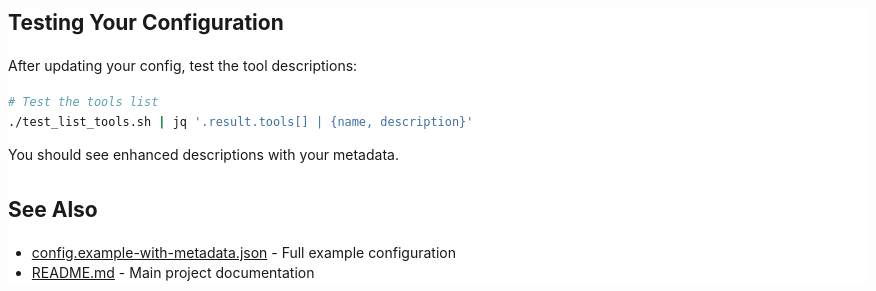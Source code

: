 ## Testing Your Configuration

After updating your config, test the tool descriptions:

```bash
# Test the tools list
./test_list_tools.sh | jq '.result.tools[] | {name, description}'
```

You should see enhanced descriptions with your metadata.

## See Also

- [config.example-with-metadata.json](../config.example-with-metadata.json) - Full example configuration
- [README.md](../README.md) - Main project documentation

